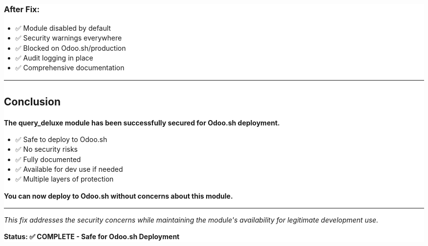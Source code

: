 ### After Fix:
- ✅ Module disabled by default
- ✅ Security warnings everywhere
- ✅ Blocked on Odoo.sh/production
- ✅ Audit logging in place
- ✅ Comprehensive documentation

---

## Conclusion

**The query_deluxe module has been successfully secured for Odoo.sh deployment.**

- ✅ Safe to deploy to Odoo.sh
- ✅ No security risks
- ✅ Fully documented
- ✅ Available for dev use if needed
- ✅ Multiple layers of protection

**You can now deploy to Odoo.sh without concerns about this module.**

---

*This fix addresses the security concerns while maintaining the module's availability for legitimate development use.*

**Status: ✅ COMPLETE - Safe for Odoo.sh Deployment**
